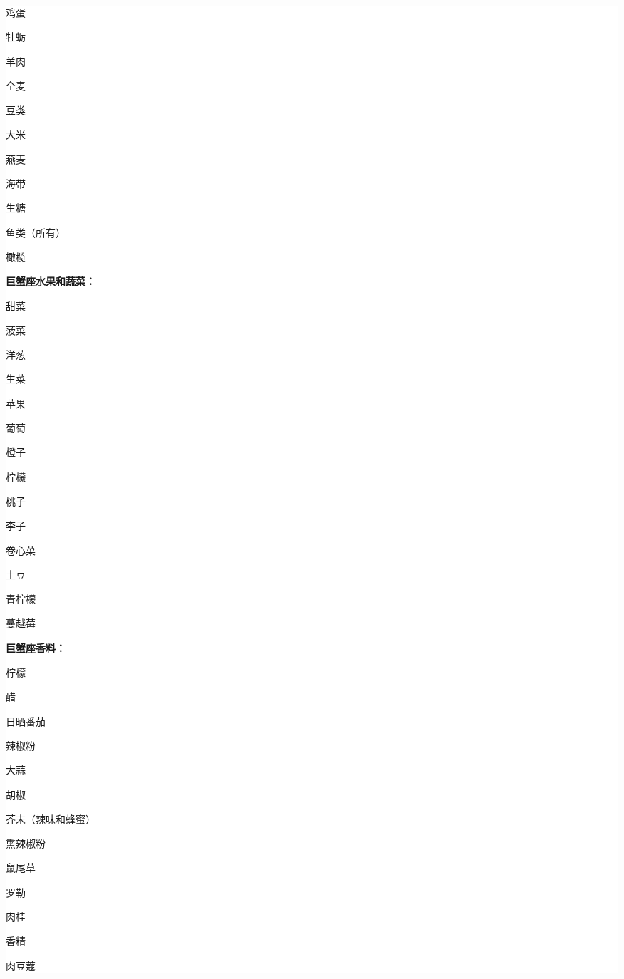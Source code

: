 鸡蛋

牡蛎

羊肉

全麦

豆类

大米

燕麦

海带

生糖

鱼类（所有）

橄榄

**巨蟹座水果和蔬菜：**

甜菜

菠菜

洋葱

生菜

苹果

葡萄

橙子

柠檬

桃子

李子

卷心菜

土豆

青柠檬

蔓越莓

**巨蟹座香料：**

柠檬

醋

日晒番茄

辣椒粉

大蒜

胡椒

芥末（辣味和蜂蜜）

熏辣椒粉

鼠尾草

罗勒

肉桂

香精

肉豆蔻
